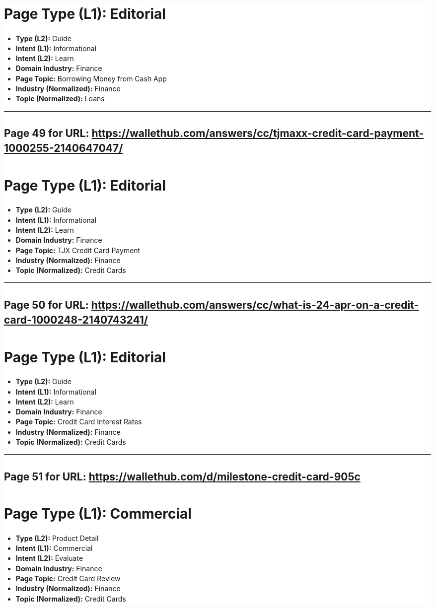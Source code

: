 # Page Type (L1): Editorial
- **Type (L2):** Guide
- **Intent (L1):** Informational
- **Intent (L2):** Learn
- **Domain Industry:** Finance
- **Page Topic:** Borrowing Money from Cash App
- **Industry (Normalized):** Finance
- **Topic (Normalized):** Loans


---

## Page 49 for URL: https://wallethub.com/answers/cc/tjmaxx-credit-card-payment-1000255-2140647047/

# Page Type (L1): Editorial
- **Type (L2):** Guide
- **Intent (L1):** Informational
- **Intent (L2):** Learn
- **Domain Industry:** Finance
- **Page Topic:** TJX Credit Card Payment
- **Industry (Normalized):** Finance
- **Topic (Normalized):** Credit Cards


---

## Page 50 for URL: https://wallethub.com/answers/cc/what-is-24-apr-on-a-credit-card-1000248-2140743241/

# Page Type (L1): Editorial
- **Type (L2):** Guide
- **Intent (L1):** Informational
- **Intent (L2):** Learn
- **Domain Industry:** Finance
- **Page Topic:** Credit Card Interest Rates
- **Industry (Normalized):** Finance
- **Topic (Normalized):** Credit Cards


---

## Page 51 for URL: https://wallethub.com/d/milestone-credit-card-905c

# Page Type (L1): Commercial
- **Type (L2):** Product Detail
- **Intent (L1):** Commercial
- **Intent (L2):** Evaluate
- **Domain Industry:** Finance
- **Page Topic:** Credit Card Review
- **Industry (Normalized):** Finance
- **Topic (Normalized):** Credit Cards
